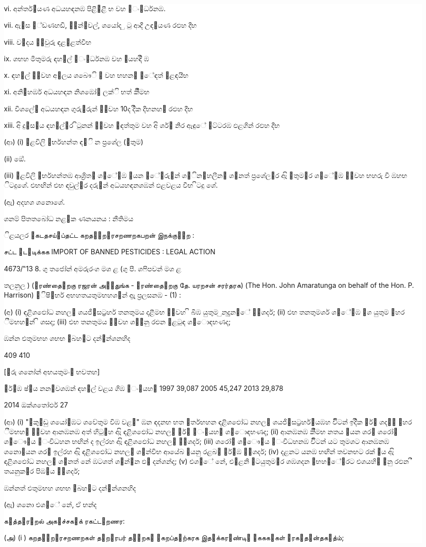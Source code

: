 vi. අන්තර්඗යණ අධයහඳනඹ පිළි඙ළී භ වහ ඿ං඼ර්ධනඹ.

vii. ඇ඿ස ඗්ඩණහඩි, ඿඼න්඼වල්, ශයෝද ු ටු ආදී උඳ඗යණ රඵහ දීභ

viii. ව඼දය ඗඲වුරු ඳළ඼ළත්වීභ

ix. ශභහ මිතුමරු ඳහ඿ල් ඿ං඼ර්ධනඹ වහ ඼යහඳිි ඹ

x. ඳහ඿ල් ඿඲වහ අ඼ලය ශබෞි ඗ වහ භහන඼ ඿ේඳත් ඿ළඳයීභ

xi. අනි඼හර්ඹ අධයහඳන නිශඹෝ඙ ලක්ි භත් කිීමභ

xii. විශලේ඾ අධයහඳන ගුරු඼රුන් ඿඲වහ 10ද දිික දීභනහ඼ රඵහ දීභ

xiii. අි දු඾ස඗ය ඳහ඿ල්඼ර ිටුනන් ඿඲වහ ඿ඳත්තුම වහ අි ශර්඗ නිර ඇඳුේ ඗ට්ටරඹ ඵළගින් රඵහ දීභ

(ආ) (i) ඼ළවිලි ඗ර්භහන්ත ඳ඼ි න ප්‍රශේල (඼තුම)

(ii) ඔේ.

(iii) ඼ළවිලි ඗ර්භහන්තඹ ආශ්‍රිත඼ ශ඿ේ඼ඹ ඗යන ඗ේ඗රු඼න් ශ඗ින඗හලීන඼ ශ඼නත් ප්‍රශේල඼ර ඇි ඼තුම඼ර ශ඿ේ඼ඹ ඿඲වහ භහරු වී ඹහභ ිටදුශේ. එභඟින් එභ ඳවුල්඼ර දරු඼න් අධයහඳනශඹන් ඵළවළය වීභ ිටදු ශේ.

(ඇ) අදහශ ශනොශේ.

ශනම් පිතතබෝධ නළ඾ක ණනයනය : නීතිමය

ිළයලර ஡கடதசய்஦ப்தட்ட கறத௏஥ற஢ரசறணறகபறன் இநக்கு஥஡ற :

சட்ட ஢ட஬டிக்கக IMPORT OF BANNED PESTICIDES : LEGAL ACTION

4673/‟13 8. ගු තජෝන් අමරුරංග මශ ළ (ගු පී. ශෆිපවන් මශ ළ

තලනුල ) (஥ரண்தை஥றகு ரஜரன் அ஥஧துங்க - ஥ரண்தை஥றகு தே. யரறசன் சரர்தரக) (The Hon. John Amaratunga on behalf of the Hon. P. Harrison) ඗ිෂි඗ර්භ අභහතයතුමභහශ඙න් ඇූ ප්‍රලසනඹ - (1) :

(අ) (i) ඳළිශඵෝධ නහල඗ ශයජි඿සට්‍රහර් තනතුමය දළීමභ ඿඲වහ ි බිඹ යුතුම ුනදුුන඗ේ ඗඼ශර්ද; (ii) එභ තනතුමශර් ශ඿ේ඼ඹ ඗ශ යුතුම ඗හර ීමභහ඼න් ි ශසද; (iii) එභ තනතුමය ඿඲වහ ශ඙඼නු රඵන ඼ළටුඳ ශ඗ොඳභණද;

ඹන්න එතුමභහ ශභභ ඿බහ඼ට දන්඼න්ශනහිද

409 410

[඙රු ශනෝන් අභයතුමං඙ භවතහ]

඼ර්඾ඹ ෂ්඾ය නන඙වශඹන් ඳහ඿ල් වළය ගිඹ ඿ං඘යහ඼ 1997 39,087 2005 45,247 2013 29,878

2014 ඔක්ශතෝඵර් 27

(ආ) (i) "඼කු඙ඩු ශයෝ඙ඹට ශවේතුම විඹ වළ඗" ඹන ඳදනභ භත ඼ර්තභහන ඳළිශඵෝධ නහල඗ ශයජි඿සට්‍රහර්඼යඹහ විිටන් ඉදිික ඼ර්඾ ශද඗඗ ඗හර ීමභහ඼ ඿඲වහ ආනඹනඹ අත් හිටු඼හ ඇි ඳළිශඵෝධ නහල඗ ඼ර්඙ ඿ං඘යහ඼ ශ඗ොඳභණද; (ii) ආනඹනඹ කිීමභ නතය ඗යන ශර඿ ශරෝ඗ ශ඿ෞ඘ය ඿ංවිධහන භඟින් ද ඉල්රහ ඇි ඳළිශඵෝධ නහල඗ ඗඼ශර්ද; (iii) ශරෝ඗ ශ඿ෞ඘ය ඿ංවිධහනඹ විිටන් යට තුමශට ආනඹනඹ ශනො඗යන ශර඿ ඉල්රහ ඇි ඳළිශඵෝධ නහල඗ ශ඙න්වීභ ආයේබ ඗යනු රළබ෕ ඼ර්඾ඹ ඗඼ශර්ද; (iv) දළනට යනඹ භඟින් තවනභට රක් ඗ය ඇි ඳළිශඵෝධ නහල඗ ශ඼නත් නේ ඹටශත් ශ඙න්඼න ඵ඼ දන්ශන්ද; (v) එශ඿ේ නේ, එ඼ළනි ඗ටයුතුම඼ර ශඹශදන ඿භහ඙ේ඼රට එශයහි඼ ඙නු රඵන ී තයනුක෕ර පිඹ඼ය ඗඼ශර්ද;

ඹන්නත් එතුමභහ ශභභ ඿බහ඼ට දන්඼න්ශනහිද

(ඇ) ශනො එශ඿ේ නේ, ඒ භන්ද

க஥த்த஡ர஫றல் அக஥ச்சக஧க் ரகட்ட஬றணர:

(அ) (i ) கறத௏஥ற஢ரசறணறகள் த஡ற஬ரபர் த஡஬றக஦ ஬கறப்த஡ற்கரக இத௏க்கர஬ண்டி஦ ஡ககக஥கள் ஦ரக஬த஦ன்தக஡த்ம்;

